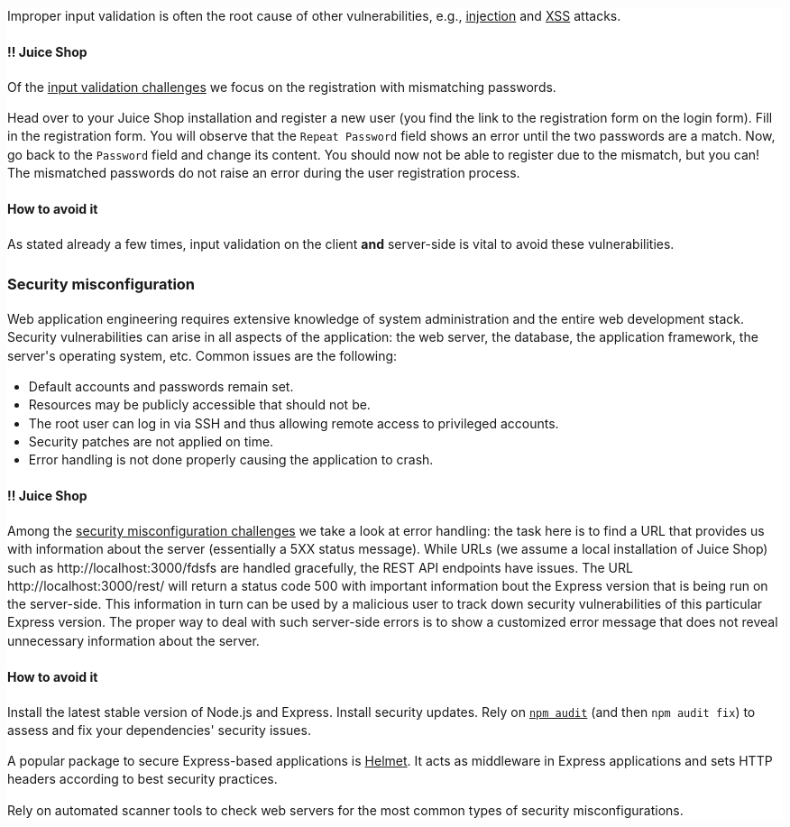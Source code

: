 Improper input validation is often the root cause of other vulnerabilities, e.g., [injection](#injection) and [XSS](#xss) attacks.

#### :bangbang: Juice Shop

Of the [input validation challenges](https://pwning.owasp-juice.shop/part2/improper-input-validation.html) we focus on the registration with mismatching passwords.

Head over to your Juice Shop installation and register a new user (you find the link to the registration form on the login form). Fill in the registration form. You will observe that the `Repeat Password` field shows an error until the two passwords are a match. Now, go back to the `Password` field and change its content. You should now not be able to register due to the mismatch, but you can! The mismatched passwords do not raise an error during the user registration process.

#### How to avoid it

As stated already a few times, input validation on the client **and** server-side is vital to avoid these vulnerabilities.

### Security misconfiguration

Web application engineering requires extensive knowledge of system administration and the entire web development stack. Security vulnerabilities can arise in all aspects of the application: the web server, the database, the application framework, the server's operating system, etc. Common issues are the following:

- Default accounts and passwords remain set.
- Resources may be publicly accessible that should not be.
- The root user can log in via SSH and thus allowing remote access to privileged accounts.
- Security patches are not applied on time.
- Error handling is not done properly causing the application to crash.

#### :bangbang: Juice Shop

Among the [security misconfiguration challenges](https://pwning.owasp-juice.shop/part2/security-misconfiguration.html) we take a look at error handling: the task here is to find a URL that provides us with information about the server (essentially a 5XX status message). While URLs (we assume a local installation of Juice Shop) such as http://localhost:3000/fdsfs are handled gracefully, the REST API endpoints have issues. The URL http://localhost:3000/rest/ will return a status code 500 with important information bout the Express version that is being run on the server-side. This information in turn can be used by a malicious user to track down security vulnerabilities of this particular Express version. The proper way to deal with such server-side errors is to show a customized error message that does not reveal unnecessary information about the server.

#### How to avoid it

Install the latest stable version of Node.js and Express. Install security updates. Rely on [`npm audit`](https://docs.npmjs.com/auditing-package-dependencies-for-security-vulnerabilities) (and then `npm audit fix`) to assess and fix your dependencies' security issues.

A popular package to secure Express-based applications is [Helmet](https://www.npmjs.com/package/helmet). It acts as middleware in Express applications and sets HTTP headers according to best security practices.

Rely on automated scanner tools to check web servers for the most common types of security misconfigurations.

